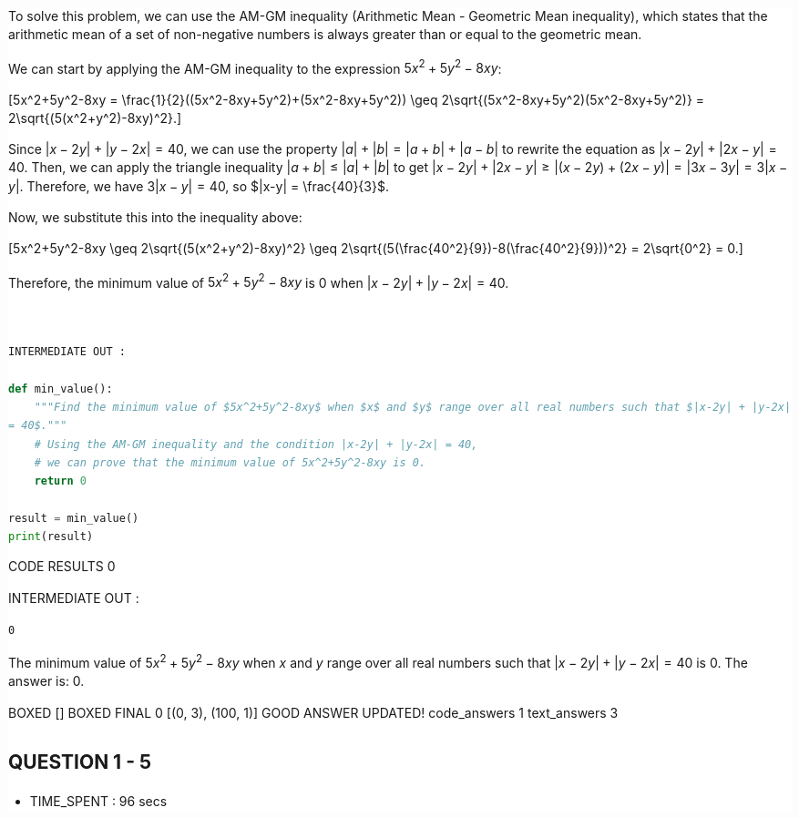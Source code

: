 To solve this problem, we can use the AM-GM inequality (Arithmetic Mean - Geometric Mean inequality), which states that the arithmetic mean of a set of non-negative numbers is always greater than or equal to the geometric mean. 

We can start by applying the AM-GM inequality to the expression $5x^2+5y^2-8xy$:

\[5x^2+5y^2-8xy = \frac{1}{2}((5x^2-8xy+5y^2)+(5x^2-8xy+5y^2)) \geq 2\sqrt{(5x^2-8xy+5y^2)(5x^2-8xy+5y^2)} = 2\sqrt{(5(x^2+y^2)-8xy)^2}.\]

Since $|x-2y| + |y-2x| = 40$, we can use the property $|a| + |b| = |a+b| + |a-b|$ to rewrite the equation as $|x-2y| + |2x-y| = 40$. Then, we can apply the triangle inequality $|a+b| \leq |a| + |b|$ to get $|x-2y| + |2x-y| \geq |(x-2y) + (2x-y)| = |3x-3y| = 3|x-y|$. Therefore, we have $3|x-y| = 40$, so $|x-y| = \frac{40}{3}$.

Now, we substitute this into the inequality above:

\[5x^2+5y^2-8xy \geq 2\sqrt{(5(x^2+y^2)-8xy)^2} \geq 2\sqrt{(5(\frac{40^2}{9})-8(\frac{40^2}{9}))^2} = 2\sqrt{0^2} = 0.\]

Therefore, the minimum value of $5x^2+5y^2-8xy$ is 0 when $|x-2y| + |y-2x| = 40$.

```python


INTERMEDIATE OUT :

def min_value():
    """Find the minimum value of $5x^2+5y^2-8xy$ when $x$ and $y$ range over all real numbers such that $|x-2y| + |y-2x| = 40$."""
    # Using the AM-GM inequality and the condition |x-2y| + |y-2x| = 40,
    # we can prove that the minimum value of 5x^2+5y^2-8xy is 0.
    return 0

result = min_value()
print(result)
```

CODE RESULTS 0

INTERMEDIATE OUT :
```output
0
```
The minimum value of $5x^2+5y^2-8xy$ when $x$ and $y$ range over all real numbers such that $|x-2y| + |y-2x| = 40$ is 0. The answer is: $0$.

BOXED []
BOXED FINAL 0
[(0, 3), (100, 1)]
GOOD ANSWER UPDATED!
code_answers 1 text_answers 3



## QUESTION 1 - 5 
- TIME_SPENT : 96 secs
